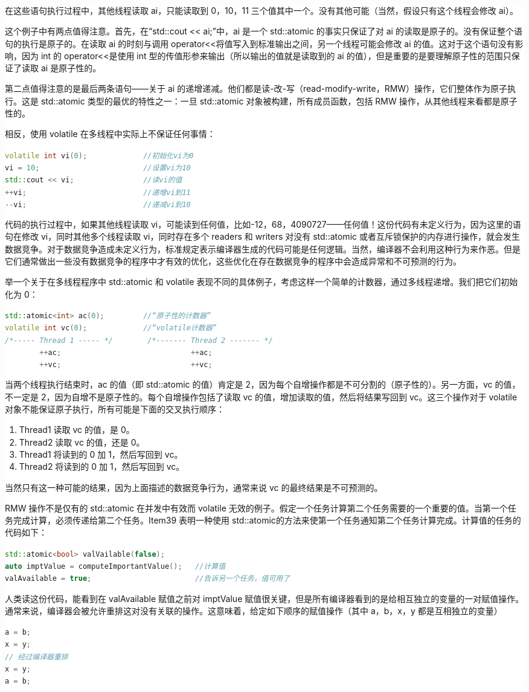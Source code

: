 在这些语句执行过程中，其他线程读取 ai，只能读取到 0，10，11 三个值其中一个。没有其他可能（当然，假设只有这个线程会修改 ai）。

这个例子中有两点值得注意。首先，在“std::cout << ai;”中，ai 是一个 std::atomic 的事实只保证了对 ai 的读取是原子的。没有保证整个语句的执行是原子的。在读取 ai 的时刻与调用 operator<<将值写入到标准输出之间，另一个线程可能会修改 ai 的值。这对于这个语句没有影响，因为 int 的 operator<<是使用 int 型的传值形参来输出（所以输出的值就是读取到的 ai 的值），但是重要的是要理解原子性的范围只保证了读取 ai 是原子性的。

第二点值得注意的是最后两条语句——关于 ai 的递增递减。他们都是读-改-写（read-modify-write，RMW）操作，它们整体作为原子执行。这是 std::atomic 类型的最优的特性之一：一旦 std::atomic 对象被构建，所有成员函数，包括 RMW 操作，从其他线程来看都是原子性的。

相反，使用 volatile 在多线程中实际上不保证任何事情：

```cpp
volatile int vi(0);             //初始化vi为0
vi = 10;                        //设置vi为10
std::cout << vi;                //读vi的值
++vi;                           //递增vi到11
--vi;                           //递减vi到10
```

代码的执行过程中，如果其他线程读取 vi，可能读到任何值，比如-12，68，4090727——任何值！这份代码有未定义行为，因为这里的语句在修改 vi，同时其他多个线程读取 vi，同时存在多个 readers 和 writers 对没有 std::atomic 或者互斥锁保护的内存进行操作，就会发生数据竞争。对于数据竞争造成未定义行为，标准规定表示编译器生成的代码可能是任何逻辑。当然，编译器不会利用这种行为来作恶。但是它们通常做出一些没有数据竞争的程序中才有效的优化，这些优化在存在数据竞争的程序中会造成异常和不可预测的行为。

举一个关于在多线程程序中 std::atomic 和 volatile 表现不同的具体例子，考虑这样一个简单的计数器，通过多线程递增。我们把它们初始化为 0：

```cpp
std::atomic<int> ac(0);         //“原子性的计数器”
volatile int vc(0);             //“volatile计数器”
/*----- Thread 1 ----- */        /*------- Thread 2 ------- */
        ++ac;                              ++ac;
        ++vc;                              ++vc;
```

当两个线程执行结束时，ac 的值（即 std::atomic 的值）肯定是 2，因为每个自增操作都是不可分割的（原子性的）。另一方面，vc 的值，不一定是 2，因为自增不是原子性的。每个自增操作包括了读取 vc 的值，增加读取的值，然后将结果写回到 vc。这三个操作对于 volatile 对象不能保证原子执行，所有可能是下面的交叉执行顺序：

1. Thread1 读取 vc 的值，是 0。
2. Thread2 读取 vc 的值，还是 0。
3. Thread1 将读到的 0 加 1，然后写回到 vc。
4. Thread2 将读到的 0 加 1，然后写回到 vc。

当然只有这一种可能的结果，因为上面描述的数据竞争行为，通常来说 vc 的最终结果是不可预测的。

RMW 操作不是仅有的 std::atomic 在并发中有效而 volatile 无效的例子。假定一个任务计算第二个任务需要的一个重要的值。当第一个任务完成计算，必须传递给第二个任务。Item39 表明一种使用 std::atomic<bool>的方法来使第一个任务通知第二个任务计算完成。计算值的任务的代码如下：

```cpp
std::atomic<bool> valVailable(false);
auto imptValue = computeImportantValue();   //计算值
valAvailable = true;                        //告诉另一个任务，值可用了
```

人类读这份代码，能看到在 valAvailable 赋值之前对 imptValue 赋值很关键，但是所有编译器看到的是给相互独立的变量的一对赋值操作。通常来说，编译器会被允许重排这对没有关联的操作。这意味着，给定如下顺序的赋值操作（其中 a，b，x，y 都是互相独立的变量）

```cpp
a = b;
x = y;
// 经过编译器重排
x = y;
a = b;
```

